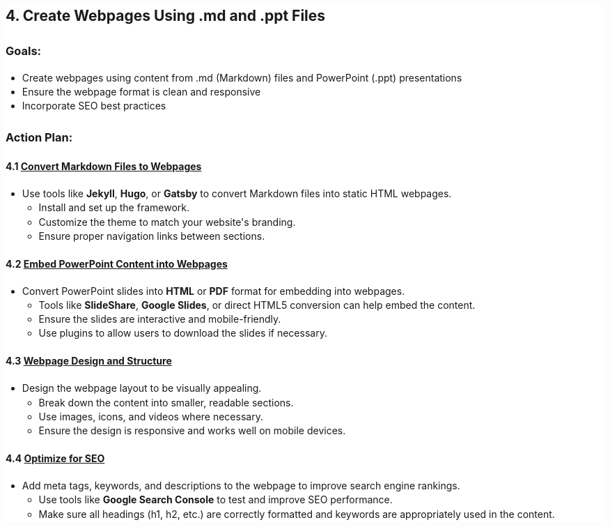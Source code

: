 
## 4. Create Webpages Using .md and .ppt Files

### Goals:
- Create webpages using content from .md (Markdown) files and PowerPoint (.ppt) presentations
- Ensure the webpage format is clean and responsive
- Incorporate SEO best practices

### Action Plan:

#### 4.1 [Convert Markdown Files to Webpages](#41-convert-markdown-files-to-webpages)
- Use tools like **Jekyll**, **Hugo**, or **Gatsby** to convert Markdown files into static HTML webpages.
  - Install and set up the framework.
  - Customize the theme to match your website's branding.
  - Ensure proper navigation links between sections.
  
#### 4.2 [Embed PowerPoint Content into Webpages](#42-embed-powerpoint-content-into-webpages)
- Convert PowerPoint slides into **HTML** or **PDF** format for embedding into webpages.
  - Tools like **SlideShare**, **Google Slides**, or direct HTML5 conversion can help embed the content.
  - Ensure the slides are interactive and mobile-friendly.
  - Use plugins to allow users to download the slides if necessary.

#### 4.3 [Webpage Design and Structure](#43-webpage-design-and-structure)
- Design the webpage layout to be visually appealing.
  - Break down the content into smaller, readable sections.
  - Use images, icons, and videos where necessary.
  - Ensure the design is responsive and works well on mobile devices.
  
#### 4.4 [Optimize for SEO](#44-optimize-for-seo)
- Add meta tags, keywords, and descriptions to the webpage to improve search engine rankings.
  - Use tools like **Google Search Console** to test and improve SEO performance.
  - Make sure all headings (h1, h2, etc.) are correctly formatted and keywords are appropriately used in the content.
